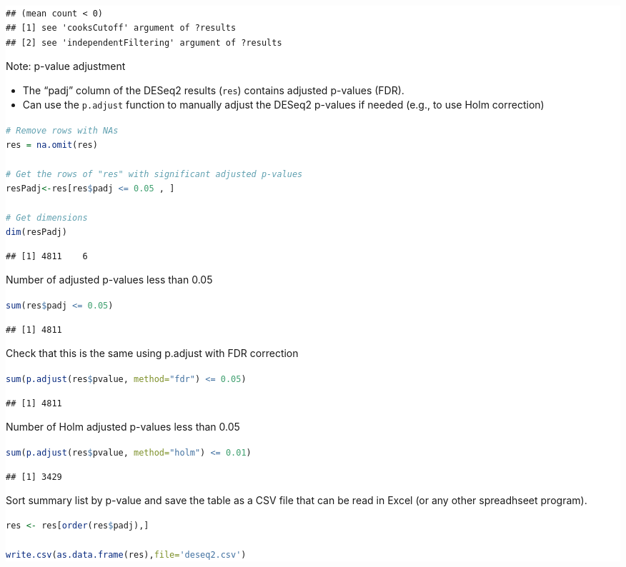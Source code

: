     ## (mean count < 0)
    ## [1] see 'cooksCutoff' argument of ?results
    ## [2] see 'independentFiltering' argument of ?results

Note: p-value adjustment

-   The “padj” column of the DESeq2 results (`res`) contains adjusted
    p-values (FDR).
-   Can use the `p.adjust` function to manually adjust the DESeq2
    p-values if needed (e.g., to use Holm correction)

``` r
# Remove rows with NAs
res = na.omit(res)

# Get the rows of "res" with significant adjusted p-values
resPadj<-res[res$padj <= 0.05 , ]

# Get dimensions
dim(resPadj)
```

    ## [1] 4811    6

Number of adjusted p-values less than 0.05

``` r
sum(res$padj <= 0.05)
```

    ## [1] 4811

Check that this is the same using p.adjust with FDR correction

``` r
sum(p.adjust(res$pvalue, method="fdr") <= 0.05)
```

    ## [1] 4811

Number of Holm adjusted p-values less than 0.05

``` r
sum(p.adjust(res$pvalue, method="holm") <= 0.01)
```

    ## [1] 3429

Sort summary list by p-value and save the table as a CSV file that can
be read in Excel (or any other spreadhseet program).

``` r
res <- res[order(res$padj),]

write.csv(as.data.frame(res),file='deseq2.csv')
```
